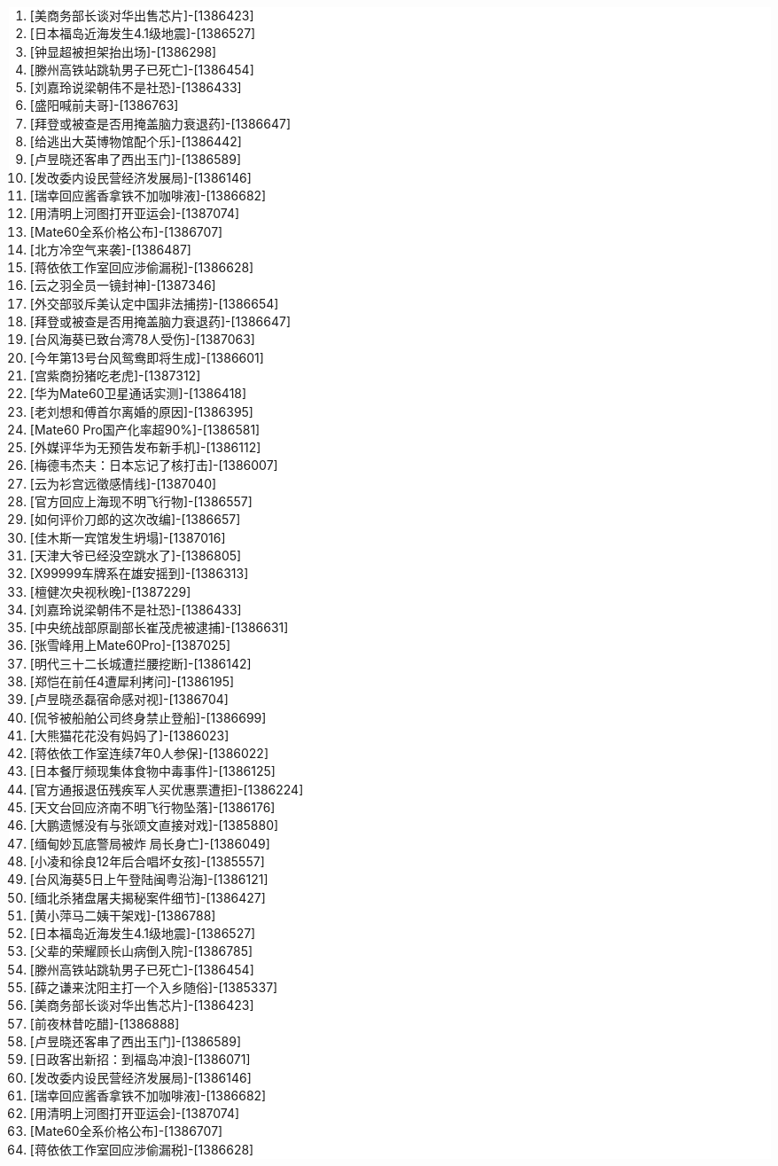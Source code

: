 1. [美商务部长谈对华出售芯片]-[1386423]
1. [日本福岛近海发生4.1级地震]-[1386527]
1. [钟显超被担架抬出场]-[1386298]
1. [滕州高铁站跳轨男子已死亡]-[1386454]
1. [刘嘉玲说梁朝伟不是社恐]-[1386433]
1. [盛阳喊前夫哥]-[1386763]
1. [拜登或被查是否用掩盖脑力衰退药]-[1386647]
1. [给逃出大英博物馆配个乐]-[1386442]
1. [卢昱晓还客串了西出玉门]-[1386589]
1. [发改委内设民营经济发展局]-[1386146]
1. [瑞幸回应酱香拿铁不加咖啡液]-[1386682]
1. [用清明上河图打开亚运会]-[1387074]
1. [Mate60全系价格公布]-[1386707]
1. [北方冷空气来袭]-[1386487]
1. [蒋依依工作室回应涉偷漏税]-[1386628]
1. [云之羽全员一镜封神]-[1387346]
1. [外交部驳斥美认定中国非法捕捞]-[1386654]
1. [拜登或被查是否用掩盖脑力衰退药]-[1386647]
1. [台风海葵已致台湾78人受伤]-[1387063]
1. [今年第13号台风鸳鸯即将生成]-[1386601]
1. [宫紫商扮猪吃老虎]-[1387312]
1. [华为Mate60卫星通话实测]-[1386418]
1. [老刘想和傅首尔离婚的原因]-[1386395]
1. [Mate60 Pro国产化率超90%]-[1386581]
1. [外媒评华为无预告发布新手机]-[1386112]
1. [梅德韦杰夫：日本忘记了核打击]-[1386007]
1. [云为衫宫远徵感情线]-[1387040]
1. [官方回应上海现不明飞行物]-[1386557]
1. [如何评价刀郎的这次改编]-[1386657]
1. [佳木斯一宾馆发生坍塌]-[1387016]
1. [天津大爷已经没空跳水了]-[1386805]
1. [X99999车牌系在雄安摇到]-[1386313]
1. [檀健次央视秋晚]-[1387229]
1. [刘嘉玲说梁朝伟不是社恐]-[1386433]
1. [中央统战部原副部长崔茂虎被逮捕]-[1386631]
1. [张雪峰用上Mate60Pro]-[1387025]
1. [明代三十二长城遭拦腰挖断]-[1386142]
1. [郑恺在前任4遭犀利拷问]-[1386195]
1. [卢昱晓丞磊宿命感对视]-[1386704]
1. [侃爷被船舶公司终身禁止登船]-[1386699]
1. [大熊猫花花没有妈妈了]-[1386023]
1. [蒋依依工作室连续7年0人参保]-[1386022]
1. [日本餐厅频现集体食物中毒事件]-[1386125]
1. [官方通报退伍残疾军人买优惠票遭拒]-[1386224]
1. [天文台回应济南不明飞行物坠落]-[1386176]
1. [大鹏遗憾没有与张颂文直接对戏]-[1385880]
1. [缅甸妙瓦底警局被炸 局长身亡]-[1386049]
1. [小凌和徐良12年后合唱坏女孩]-[1385557]
1. [台风海葵5日上午登陆闽粤沿海]-[1386121]
1. [缅北杀猪盘屠夫揭秘案件细节]-[1386427]
1. [黄小萍马二姨干架戏]-[1386788]
1. [日本福岛近海发生4.1级地震]-[1386527]
1. [父辈的荣耀顾长山病倒入院]-[1386785]
1. [滕州高铁站跳轨男子已死亡]-[1386454]
1. [薛之谦来沈阳主打一个入乡随俗]-[1385337]
1. [美商务部长谈对华出售芯片]-[1386423]
1. [前夜林昔吃醋]-[1386888]
1. [卢昱晓还客串了西出玉门]-[1386589]
1. [日政客出新招：到福岛冲浪]-[1386071]
1. [发改委内设民营经济发展局]-[1386146]
1. [瑞幸回应酱香拿铁不加咖啡液]-[1386682]
1. [用清明上河图打开亚运会]-[1387074]
1. [Mate60全系价格公布]-[1386707]
1. [蒋依依工作室回应涉偷漏税]-[1386628]